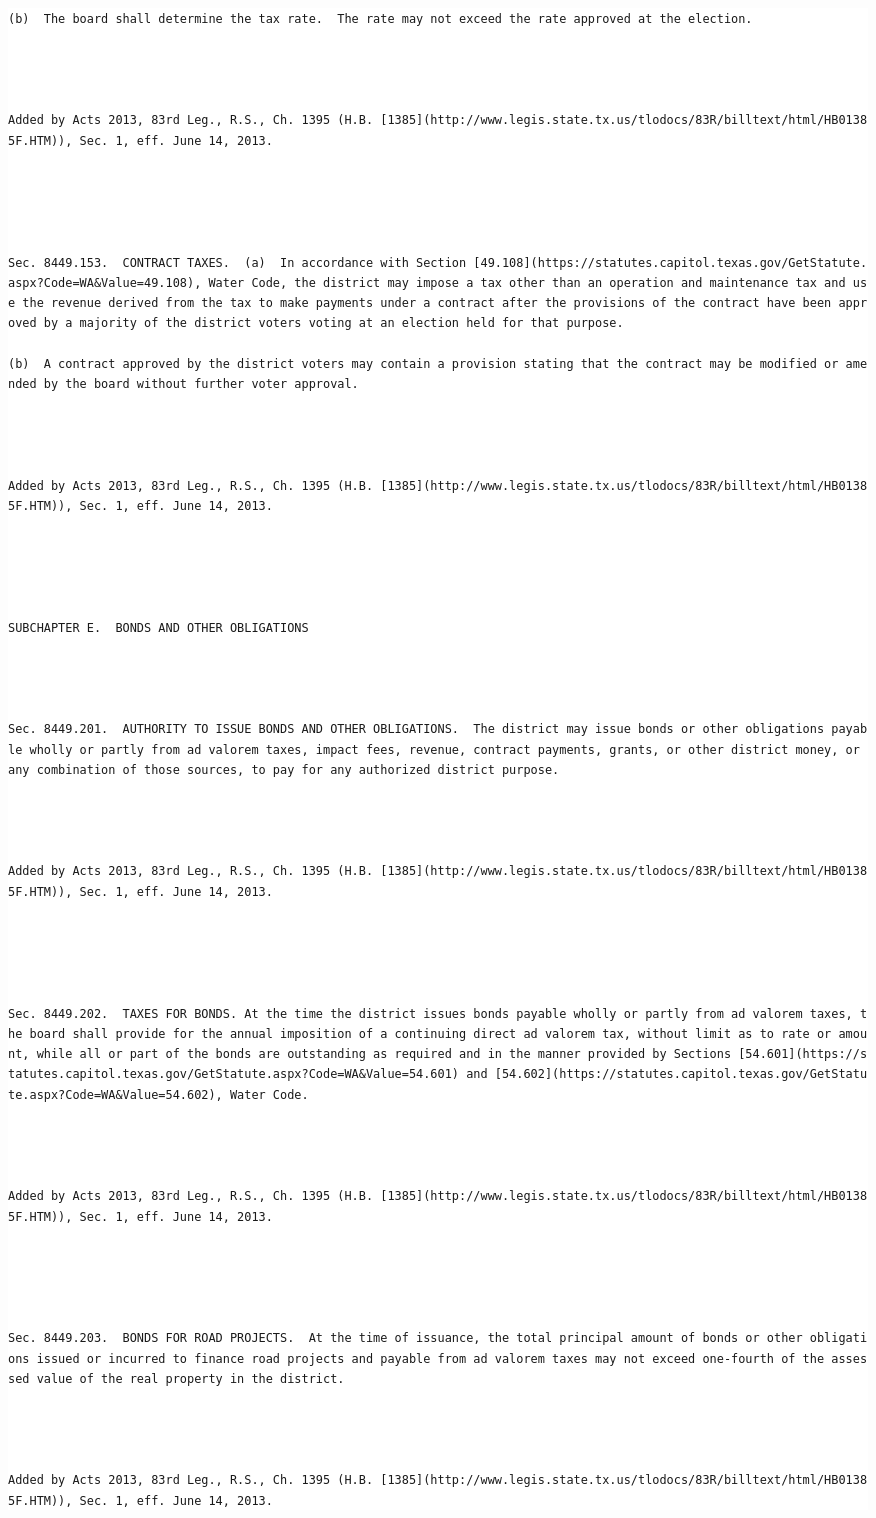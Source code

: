     (b)  The board shall determine the tax rate.  The rate may not exceed the rate approved at the election.
    
    
    
    
    Added by Acts 2013, 83rd Leg., R.S., Ch. 1395 (H.B. [1385](http://www.legis.state.tx.us/tlodocs/83R/billtext/html/HB01385F.HTM)), Sec. 1, eff. June 14, 2013.
    
    
    
    
    
    Sec. 8449.153.  CONTRACT TAXES.  (a)  In accordance with Section [49.108](https://statutes.capitol.texas.gov/GetStatute.aspx?Code=WA&Value=49.108), Water Code, the district may impose a tax other than an operation and maintenance tax and use the revenue derived from the tax to make payments under a contract after the provisions of the contract have been approved by a majority of the district voters voting at an election held for that purpose.
    
    (b)  A contract approved by the district voters may contain a provision stating that the contract may be modified or amended by the board without further voter approval.
    
    
    
    
    Added by Acts 2013, 83rd Leg., R.S., Ch. 1395 (H.B. [1385](http://www.legis.state.tx.us/tlodocs/83R/billtext/html/HB01385F.HTM)), Sec. 1, eff. June 14, 2013.
    
    
    
    
    
    SUBCHAPTER E.  BONDS AND OTHER OBLIGATIONS
    
      
    
    
    Sec. 8449.201.  AUTHORITY TO ISSUE BONDS AND OTHER OBLIGATIONS.  The district may issue bonds or other obligations payable wholly or partly from ad valorem taxes, impact fees, revenue, contract payments, grants, or other district money, or any combination of those sources, to pay for any authorized district purpose.
    
    
    
    
    Added by Acts 2013, 83rd Leg., R.S., Ch. 1395 (H.B. [1385](http://www.legis.state.tx.us/tlodocs/83R/billtext/html/HB01385F.HTM)), Sec. 1, eff. June 14, 2013.
    
    
    
    
    
    Sec. 8449.202.  TAXES FOR BONDS. At the time the district issues bonds payable wholly or partly from ad valorem taxes, the board shall provide for the annual imposition of a continuing direct ad valorem tax, without limit as to rate or amount, while all or part of the bonds are outstanding as required and in the manner provided by Sections [54.601](https://statutes.capitol.texas.gov/GetStatute.aspx?Code=WA&Value=54.601) and [54.602](https://statutes.capitol.texas.gov/GetStatute.aspx?Code=WA&Value=54.602), Water Code.
    
    
    
    
    Added by Acts 2013, 83rd Leg., R.S., Ch. 1395 (H.B. [1385](http://www.legis.state.tx.us/tlodocs/83R/billtext/html/HB01385F.HTM)), Sec. 1, eff. June 14, 2013.
    
    
    
    
    
    Sec. 8449.203.  BONDS FOR ROAD PROJECTS.  At the time of issuance, the total principal amount of bonds or other obligations issued or incurred to finance road projects and payable from ad valorem taxes may not exceed one-fourth of the assessed value of the real property in the district.
    
    
    
    
    Added by Acts 2013, 83rd Leg., R.S., Ch. 1395 (H.B. [1385](http://www.legis.state.tx.us/tlodocs/83R/billtext/html/HB01385F.HTM)), Sec. 1, eff. June 14, 2013.
    
    
    
    
    				
